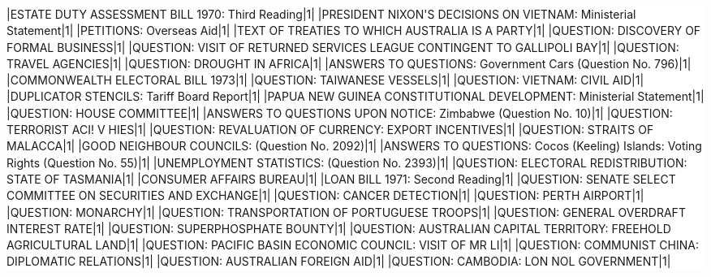 |ESTATE DUTY ASSESSMENT BILL 1970: Third Reading|1|
|PRESIDENT NIXON'S DECISIONS ON VIETNAM: Ministerial Statement|1|
|PETITIONS: Overseas Aid|1|
|TEXT OF TREATIES TO WHICH AUSTRALIA IS A PARTY|1|
|QUESTION: DISCOVERY OF FORMAL BUSINESS|1|
|QUESTION: VISIT OF RETURNED SERVICES LEAGUE CONTINGENT TO GALLIPOLI BAY|1|
|QUESTION: TRAVEL AGENCIES|1|
|QUESTION: DROUGHT IN AFRICA|1|
|ANSWERS TO QUESTIONS: Government Cars (Question No. 796)|1|
|COMMONWEALTH ELECTORAL BILL 1973|1|
|QUESTION: TAIWANESE VESSELS|1|
|QUESTION: VIETNAM: CIVIL AID|1|
|DUPLICATOR STENCILS: Tariff Board Report|1|
|PAPUA NEW GUINEA CONSTITUTIONAL DEVELOPMENT: Ministerial Statement|1|
|QUESTION: HOUSE COMMITTEE|1|
|ANSWERS TO QUESTIONS UPON NOTICE: Zimbabwe (Question No. 10)|1|
|QUESTION: TERRORIST ACI! V HIES|1|
|QUESTION: REVALUATION OF CURRENCY: EXPORT INCENTIVES|1|
|QUESTION: STRAITS OF MALACCA|1|
|GOOD NEIGHBOUR COUNCILS: (Question No. 2092)|1|
|ANSWERS TO QUESTIONS: Cocos (Keeling) Islands: Voting Rights (Question No. 55)|1|
|UNEMPLOYMENT STATISTICS: (Question No. 2393)|1|
|QUESTION: ELECTORAL REDISTRIBUTION: STATE OF TASMANIA|1|
|CONSUMER AFFAIRS BUREAU|1|
|LOAN BILL 1971: Second Reading|1|
|QUESTION: SENATE SELECT COMMITTEE ON SECURITIES AND EXCHANGE|1|
|QUESTION: CANCER DETECTION|1|
|QUESTION: PERTH AIRPORT|1|
|QUESTION: MONARCHY|1|
|QUESTION: TRANSPORTATION OF PORTUGUESE TROOPS|1|
|QUESTION: GENERAL OVERDRAFT INTEREST RATE|1|
|QUESTION: SUPERPHOSPHATE BOUNTY|1|
|QUESTION: AUSTRALIAN CAPITAL TERRITORY: FREEHOLD AGRICULTURAL LAND|1|
|QUESTION: PACIFIC BASIN ECONOMIC COUNCIL: VISIT OF MR LI|1|
|QUESTION: COMMUNIST CHINA: DIPLOMATIC RELATIONS|1|
|QUESTION: AUSTRALIAN FOREIGN AID|1|
|QUESTION: CAMBODIA: LON NOL GOVERNMENT|1|